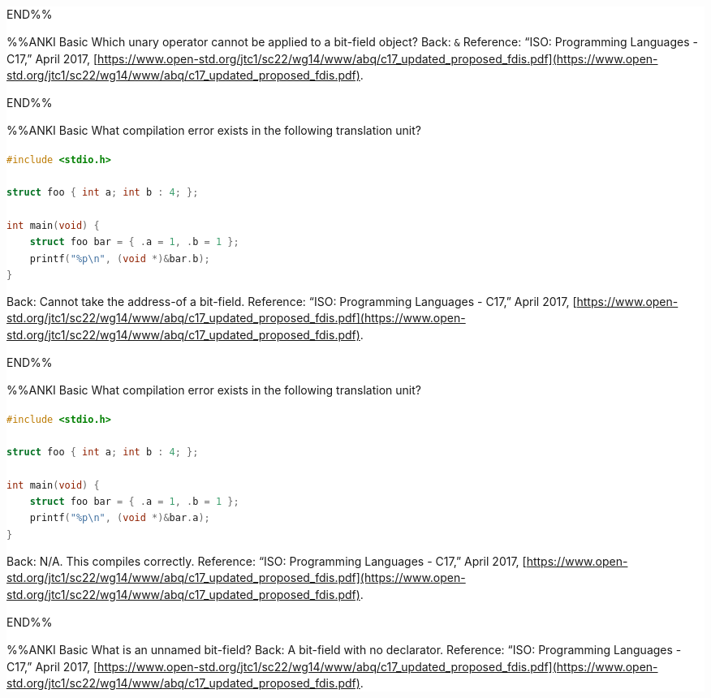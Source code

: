 END%%

%%ANKI
Basic
Which unary operator cannot be applied to a bit-field object?
Back: `&`
Reference: “ISO: Programming Languages - C17,” April 2017, [https://www.open-std.org/jtc1/sc22/wg14/www/abq/c17_updated_proposed_fdis.pdf](https://www.open-std.org/jtc1/sc22/wg14/www/abq/c17_updated_proposed_fdis.pdf).

END%%

%%ANKI
Basic
What compilation error exists in the following translation unit?
```c
#include <stdio.h>

struct foo { int a; int b : 4; };

int main(void) {
	struct foo bar = { .a = 1, .b = 1 };
	printf("%p\n", (void *)&bar.b);
}
```
Back: Cannot take the address-of a bit-field.
Reference: “ISO: Programming Languages - C17,” April 2017, [https://www.open-std.org/jtc1/sc22/wg14/www/abq/c17_updated_proposed_fdis.pdf](https://www.open-std.org/jtc1/sc22/wg14/www/abq/c17_updated_proposed_fdis.pdf).

END%%

%%ANKI
Basic
What compilation error exists in the following translation unit?
```c
#include <stdio.h>

struct foo { int a; int b : 4; };

int main(void) {
	struct foo bar = { .a = 1, .b = 1 };
	printf("%p\n", (void *)&bar.a);
}
```
Back: N/A. This compiles correctly.
Reference: “ISO: Programming Languages - C17,” April 2017, [https://www.open-std.org/jtc1/sc22/wg14/www/abq/c17_updated_proposed_fdis.pdf](https://www.open-std.org/jtc1/sc22/wg14/www/abq/c17_updated_proposed_fdis.pdf).

END%%

%%ANKI
Basic
What is an unnamed bit-field?
Back: A bit-field with no declarator.
Reference: “ISO: Programming Languages - C17,” April 2017, [https://www.open-std.org/jtc1/sc22/wg14/www/abq/c17_updated_proposed_fdis.pdf](https://www.open-std.org/jtc1/sc22/wg14/www/abq/c17_updated_proposed_fdis.pdf).
